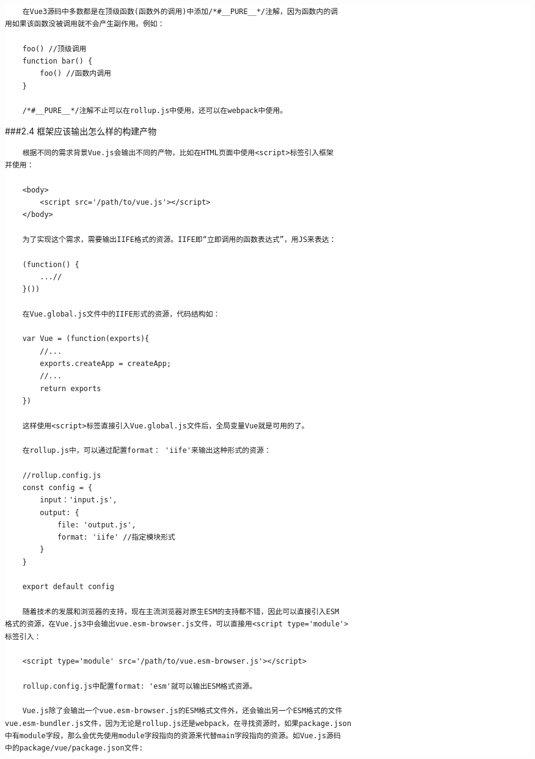         在Vue3源码中多数都是在顶级函数(函数外的调用)中添加/*#__PURE__*/注解，因为函数内的调
    用如果该函数没被调用就不会产生副作用。例如：

        foo() //顶级调用
        function bar() {
            foo() //函数内调用
        }

        /*#__PURE__*/注解不止可以在rollup.js中使用，还可以在webpack中使用。

###2.4 框架应该输出怎么样的构建产物

        根据不同的需求背景Vue.js会输出不同的产物，比如在HTML页面中使用<script>标签引入框架
    并使用：

        <body>
            <script src='/path/to/vue.js'></script>
        </body>

        为了实现这个需求，需要输出IIFE格式的资源。IIFE即“立即调用的函数表达式”，用JS来表达：

        (function() {
            ...//
        }())

        在Vue.global.js文件中的IIFE形式的资源，代码结构如：

        var Vue = (function(exports){
            //...
            exports.createApp = createApp;
            //...
            return exports
        })

        这样使用<script>标签直接引入Vue.global.js文件后，全局变量Vue就是可用的了。

        在rollup.js中，可以通过配置format： 'iife'来输出这种形式的资源：

        //rollup.config.js
        const config = {
            input：'input.js',
            output: {
                file: 'output.js',
                format: 'iife' //指定模块形式
            }
        }
        
        export default config

        随着技术的发展和浏览器的支持，现在主流浏览器对原生ESM的支持都不错，因此可以直接引入ESM
    格式的资源，在Vue.js3中会输出vue.esm-browser.js文件，可以直接用<script type='module'>
    标签引入：

        <script type='module' src='/path/to/vue.esm-browser.js'></script>

        rollup.config.js中配置format: 'esm'就可以输出ESM格式资源。

        Vue.js除了会输出一个vue.esm-browser.js的ESM格式文件外，还会输出另一个ESM格式的文件
    vue.esm-bundler.js文件，因为无论是rollup.js还是webpack，在寻找资源时，如果package.json
    中有module字段，那么会优先使用module字段指向的资源来代替main字段指向的资源。如Vue.js源码
    中的package/vue/package.json文件:
